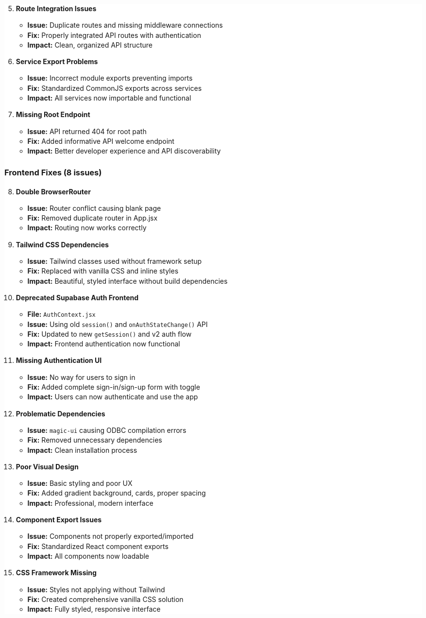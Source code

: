 5. **Route Integration Issues**
   - **Issue:** Duplicate routes and missing middleware connections
   - **Fix:** Properly integrated API routes with authentication
   - **Impact:** Clean, organized API structure

6. **Service Export Problems**
   - **Issue:** Incorrect module exports preventing imports
   - **Fix:** Standardized CommonJS exports across services
   - **Impact:** All services now importable and functional

7. **Missing Root Endpoint**
   - **Issue:** API returned 404 for root path
   - **Fix:** Added informative API welcome endpoint
   - **Impact:** Better developer experience and API discoverability

### **Frontend Fixes (8 issues)**

8. **Double BrowserRouter**
   - **Issue:** Router conflict causing blank page
   - **Fix:** Removed duplicate router in App.jsx
   - **Impact:** Routing now works correctly

9. **Tailwind CSS Dependencies**
   - **Issue:** Tailwind classes used without framework setup
   - **Fix:** Replaced with vanilla CSS and inline styles
   - **Impact:** Beautiful, styled interface without build dependencies

10. **Deprecated Supabase Auth Frontend**
    - **File:** `AuthContext.jsx`
    - **Issue:** Using old `session()` and `onAuthStateChange()` API
    - **Fix:** Updated to new `getSession()` and v2 auth flow
    - **Impact:** Frontend authentication now functional

11. **Missing Authentication UI**
    - **Issue:** No way for users to sign in
    - **Fix:** Added complete sign-in/sign-up form with toggle
    - **Impact:** Users can now authenticate and use the app

12. **Problematic Dependencies**
    - **Issue:** `magic-ui` causing ODBC compilation errors
    - **Fix:** Removed unnecessary dependencies
    - **Impact:** Clean installation process

13. **Poor Visual Design**
    - **Issue:** Basic styling and poor UX
    - **Fix:** Added gradient background, cards, proper spacing
    - **Impact:** Professional, modern interface

14. **Component Export Issues**
    - **Issue:** Components not properly exported/imported
    - **Fix:** Standardized React component exports
    - **Impact:** All components now loadable

15. **CSS Framework Missing**
    - **Issue:** Styles not applying without Tailwind
    - **Fix:** Created comprehensive vanilla CSS solution
    - **Impact:** Fully styled, responsive interface
